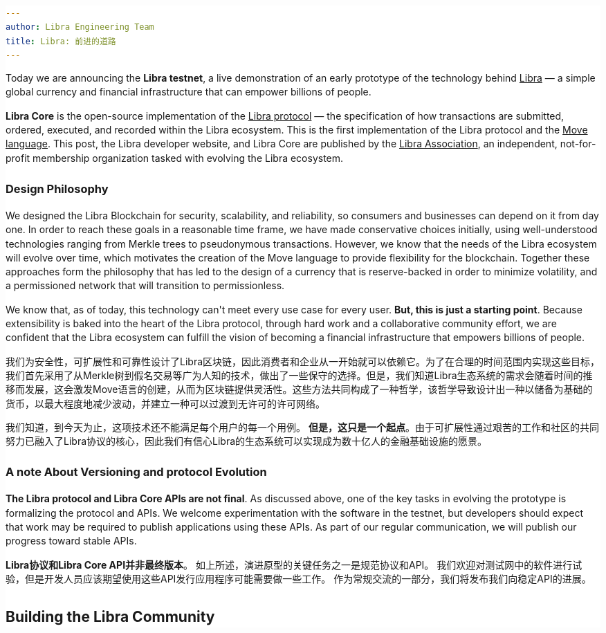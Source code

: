 ```yaml
---
author: Libra Engineering Team
title: Libra: 前进的道路
---
```


Today we are announcing the **Libra testnet**, a live demonstration of an early prototype of the technology behind [Libra](https://libra.org/) — a simple global currency and financial infrastructure that can empower billions of people.

**Libra Core** is the open-source implementation of the [Libra protocol](https://developers.libra.org/docs/the-libra-blockchain-paper) — the specification of how transactions are submitted, ordered, executed, and recorded within the Libra ecosystem. This is the first implementation of the Libra protocol and the [Move language](https://developers.libra.org/docs/move-paper). This post, the Libra developer website, and Libra Core are published by the [Libra Association](https://libra.org/en-us/non-profit-association), an independent, not-for-profit membership organization tasked with evolving the Libra ecosystem. 

### Design Philosophy

We designed the Libra Blockchain for security, scalability, and reliability, so consumers and businesses can depend on it from day one. In order to reach these goals in a reasonable time frame, we have made conservative choices initially, using well-understood technologies ranging from Merkle trees to pseudonymous transactions. However, we know that the needs of the Libra ecosystem will evolve over time, which motivates the creation of the Move language to provide flexibility for the blockchain. Together these approaches form the philosophy that has led to the design of a currency that is reserve-backed in order to minimize volatility, and a permissioned network that will transition to permissionless.

We know that, as of today, this technology can't meet every use case for every user. **But, this is just a starting point**. Because extensibility is baked into the heart of the Libra protocol, through hard work and a collaborative community effort, we are confident that the Libra ecosystem can fulfill the vision of becoming a financial infrastructure that empowers billions of people.

我们为安全性，可扩展性和可靠性设计了Libra区块链，因此消费者和企业从一开始就可以依赖它。为了在合理的时间范围内实现这些目标，我们首先采用了从Merkle树到假名交易等广为人知的技术，做出了一些保守的选择。但是，我们知道Libra生态系统的需求会随着时间的推移而发展，这会激发Move语言的创建，从而为区块链提供灵活性。这些方法共同构成了一种哲学，该哲学导致设计出一种以储备为基础的货币，以最大程度地减少波动，并建立一种可以过渡到无许可的许可网络。

我们知道，到今天为止，这项技术还不能满足每个用户的每一个用例。 **但是，这只是一个起点**。由于可扩展性通过艰苦的工作和社区的共同努力已融入了Libra协议的核心，因此我们有信心Libra的生态系统可以实现成为数十亿人的金融基础设施的愿景。

### A note About Versioning and protocol Evolution

**The Libra protocol and Libra Core APIs are not final**. As discussed above, one of the key tasks in evolving the prototype is formalizing the protocol and APIs. We welcome experimentation with the software in the testnet, but developers should expect that work may be required to publish applications using these APIs. As part of our regular communication, we will publish our progress toward stable APIs.

**Libra协议和Libra Core API并非最终版本**。 如上所述，演进原型的关键任务之一是规范协议和API。 我们欢迎对测试网中的软件进行试验，但是开发人员应该期望使用这些API发行应用程序可能需要做一些工作。 作为常规交流的一部分，我们将发布我们向稳定API的进展。

## Building the Libra Community
